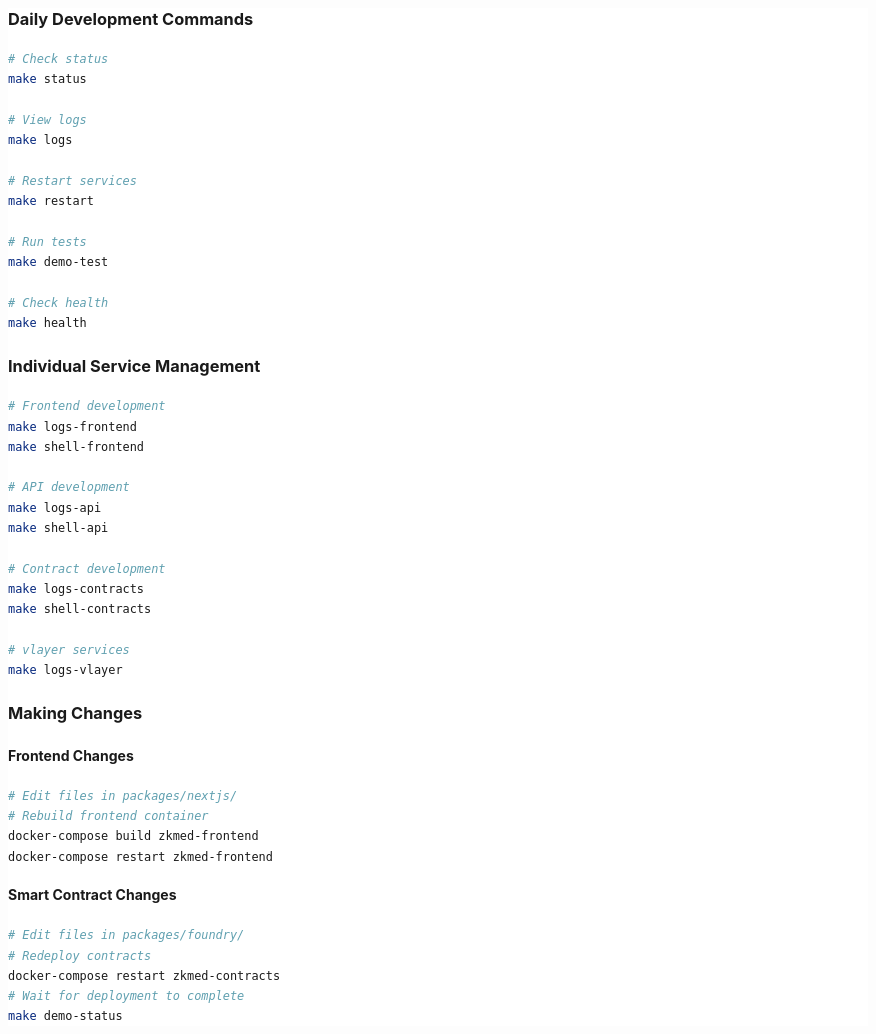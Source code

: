 ### Daily Development Commands
```bash
# Check status
make status

# View logs
make logs

# Restart services
make restart

# Run tests
make demo-test

# Check health
make health
```

### Individual Service Management
```bash
# Frontend development
make logs-frontend
make shell-frontend

# API development
make logs-api
make shell-api

# Contract development
make logs-contracts
make shell-contracts

# vlayer services
make logs-vlayer
```

### Making Changes

#### Frontend Changes
```bash
# Edit files in packages/nextjs/
# Rebuild frontend container
docker-compose build zkmed-frontend
docker-compose restart zkmed-frontend
```

#### Smart Contract Changes
```bash
# Edit files in packages/foundry/
# Redeploy contracts
docker-compose restart zkmed-contracts
# Wait for deployment to complete
make demo-status
```
